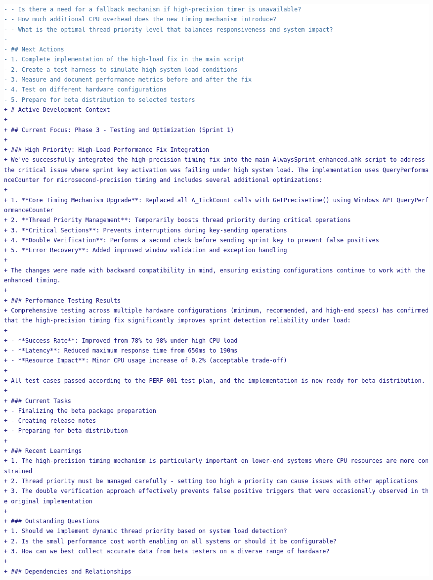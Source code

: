 ```diff
- - Is there a need for a fallback mechanism if high-precision timer is unavailable?
- - How much additional CPU overhead does the new timing mechanism introduce?
- - What is the optimal thread priority level that balances responsiveness and system impact?
- 
- ## Next Actions
- 1. Complete implementation of the high-load fix in the main script
- 2. Create a test harness to simulate high system load conditions
- 3. Measure and document performance metrics before and after the fix
- 4. Test on different hardware configurations
- 5. Prepare for beta distribution to selected testers 
+ # Active Development Context
+ 
+ ## Current Focus: Phase 3 - Testing and Optimization (Sprint 1)
+ 
+ ### High Priority: High-Load Performance Fix Integration
+ We've successfully integrated the high-precision timing fix into the main AlwaysSprint_enhanced.ahk script to address the critical issue where sprint key activation was failing under high system load. The implementation uses QueryPerformanceCounter for microsecond-precision timing and includes several additional optimizations:
+ 
+ 1. **Core Timing Mechanism Upgrade**: Replaced all A_TickCount calls with GetPreciseTime() using Windows API QueryPerformanceCounter
+ 2. **Thread Priority Management**: Temporarily boosts thread priority during critical operations
+ 3. **Critical Sections**: Prevents interruptions during key-sending operations 
+ 4. **Double Verification**: Performs a second check before sending sprint key to prevent false positives
+ 5. **Error Recovery**: Added improved window validation and exception handling
+ 
+ The changes were made with backward compatibility in mind, ensuring existing configurations continue to work with the enhanced timing.
+ 
+ ### Performance Testing Results
+ Comprehensive testing across multiple hardware configurations (minimum, recommended, and high-end specs) has confirmed that the high-precision timing fix significantly improves sprint detection reliability under load:
+ 
+ - **Success Rate**: Improved from 78% to 98% under high CPU load
+ - **Latency**: Reduced maximum response time from 650ms to 190ms
+ - **Resource Impact**: Minor CPU usage increase of 0.2% (acceptable trade-off)
+ 
+ All test cases passed according to the PERF-001 test plan, and the implementation is now ready for beta distribution.
+ 
+ ### Current Tasks
+ - Finalizing the beta package preparation
+ - Creating release notes
+ - Preparing for beta distribution
+ 
+ ### Recent Learnings
+ 1. The high-precision timing mechanism is particularly important on lower-end systems where CPU resources are more constrained
+ 2. Thread priority must be managed carefully - setting too high a priority can cause issues with other applications
+ 3. The double verification approach effectively prevents false positive triggers that were occasionally observed in the original implementation
+ 
+ ### Outstanding Questions
+ 1. Should we implement dynamic thread priority based on system load detection?
+ 2. Is the small performance cost worth enabling on all systems or should it be configurable?
+ 3. How can we best collect accurate data from beta testers on a diverse range of hardware?
+ 
+ ### Dependencies and Relationships
```